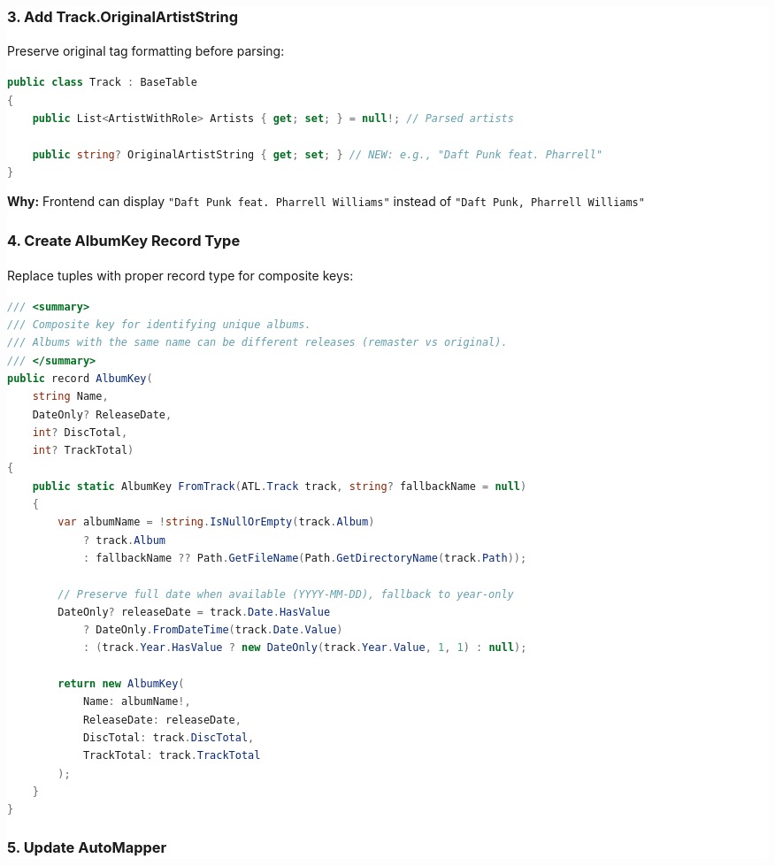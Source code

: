 ### 3. Add Track.OriginalArtistString

Preserve original tag formatting before parsing:

```csharp
public class Track : BaseTable
{
    public List<ArtistWithRole> Artists { get; set; } = null!; // Parsed artists

    public string? OriginalArtistString { get; set; } // NEW: e.g., "Daft Punk feat. Pharrell"
}
```

**Why:** Frontend can display `"Daft Punk feat. Pharrell Williams"` instead of `"Daft Punk, Pharrell Williams"`

### 4. Create AlbumKey Record Type

Replace tuples with proper record type for composite keys:

```csharp
/// <summary>
/// Composite key for identifying unique albums.
/// Albums with the same name can be different releases (remaster vs original).
/// </summary>
public record AlbumKey(
    string Name,
    DateOnly? ReleaseDate,
    int? DiscTotal,
    int? TrackTotal)
{
    public static AlbumKey FromTrack(ATL.Track track, string? fallbackName = null)
    {
        var albumName = !string.IsNullOrEmpty(track.Album)
            ? track.Album
            : fallbackName ?? Path.GetFileName(Path.GetDirectoryName(track.Path));

        // Preserve full date when available (YYYY-MM-DD), fallback to year-only
        DateOnly? releaseDate = track.Date.HasValue
            ? DateOnly.FromDateTime(track.Date.Value)
            : (track.Year.HasValue ? new DateOnly(track.Year.Value, 1, 1) : null);

        return new AlbumKey(
            Name: albumName!,
            ReleaseDate: releaseDate,
            DiscTotal: track.DiscTotal,
            TrackTotal: track.TrackTotal
        );
    }
}
```

### 5. Update AutoMapper
